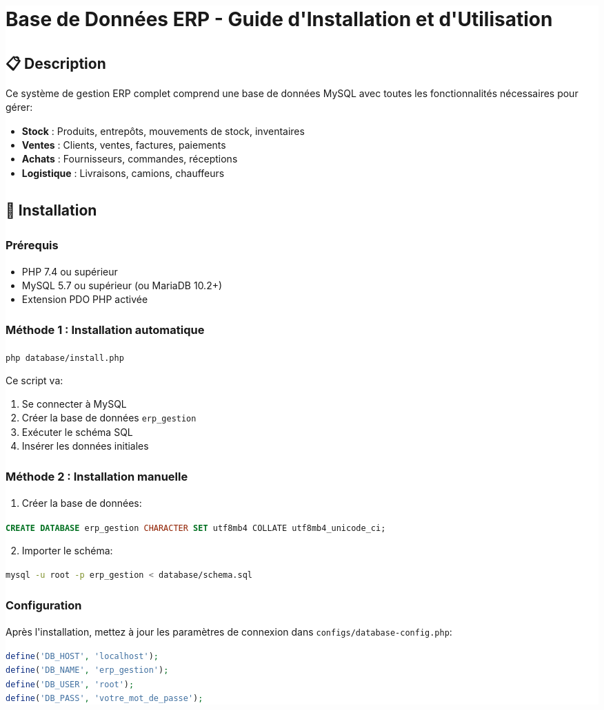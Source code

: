 # Base de Données ERP - Guide d'Installation et d'Utilisation

## 📋 Description

Ce système de gestion ERP complet comprend une base de données MySQL avec toutes les fonctionnalités nécessaires pour gérer:
- **Stock** : Produits, entrepôts, mouvements de stock, inventaires
- **Ventes** : Clients, ventes, factures, paiements
- **Achats** : Fournisseurs, commandes, réceptions
- **Logistique** : Livraisons, camions, chauffeurs

## 🚀 Installation

### Prérequis
- PHP 7.4 ou supérieur
- MySQL 5.7 ou supérieur (ou MariaDB 10.2+)
- Extension PDO PHP activée

### Méthode 1 : Installation automatique

```bash
php database/install.php
```

Ce script va:
1. Se connecter à MySQL
2. Créer la base de données `erp_gestion`
3. Exécuter le schéma SQL
4. Insérer les données initiales

### Méthode 2 : Installation manuelle

1. Créer la base de données:
```sql
CREATE DATABASE erp_gestion CHARACTER SET utf8mb4 COLLATE utf8mb4_unicode_ci;
```

2. Importer le schéma:
```bash
mysql -u root -p erp_gestion < database/schema.sql
```

### Configuration

Après l'installation, mettez à jour les paramètres de connexion dans `configs/database-config.php`:

```php
define('DB_HOST', 'localhost');
define('DB_NAME', 'erp_gestion');
define('DB_USER', 'root');
define('DB_PASS', 'votre_mot_de_passe');
```
